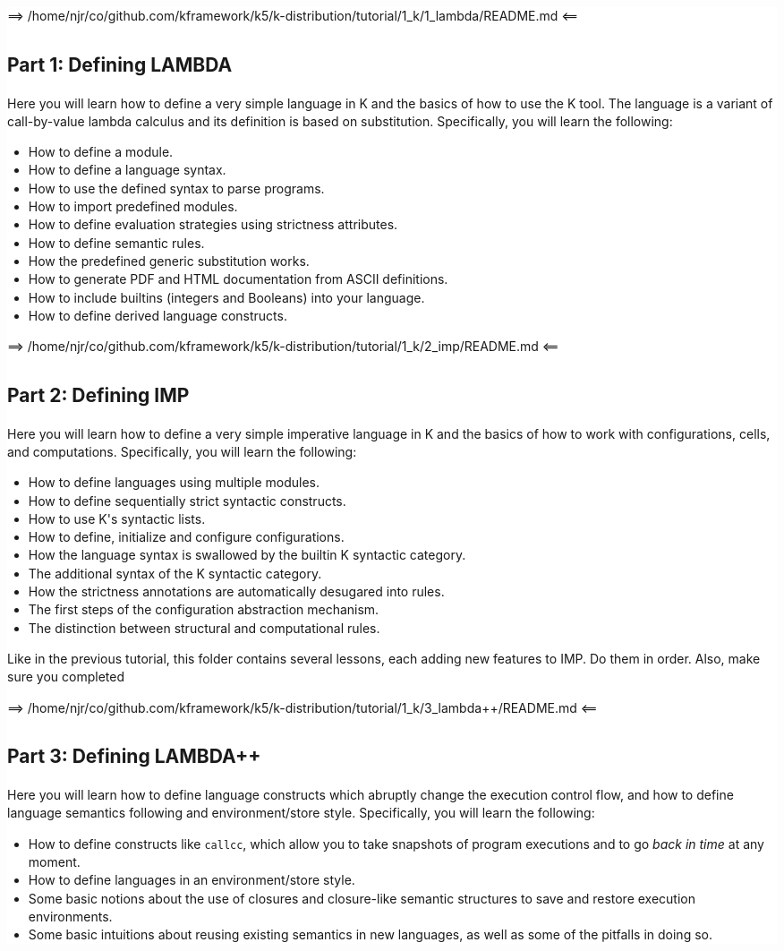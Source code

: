 ==> /home/njr/co/github.com/kframework/k5/k-distribution/tutorial/1_k/1_lambda/README.md <==


## Part 1: Defining LAMBDA

Here you will learn how to define a very simple language in K and the basics
of how to use the K tool.  The language is a variant of call-by-value lambda
calculus and its definition is based on substitution.  Specifically, you will
learn the following:

* How to define a module.
* How to define a language syntax.
* How to use the defined syntax to parse programs.
* How to import predefined modules.
* How to define evaluation strategies using strictness attributes.
* How to define semantic rules.
* How the predefined generic substitution works.
* How to generate PDF and HTML documentation from ASCII definitions.
* How to include builtins (integers and Booleans) into your language.
* How to define derived language constructs.


==> /home/njr/co/github.com/kframework/k5/k-distribution/tutorial/1_k/2_imp/README.md <==


## Part 2: Defining IMP

Here you will learn how to define a very simple imperative language in K
and the basics of how to work with configurations, cells, and computations.
Specifically, you will learn the following:

* How to define languages using multiple modules.
* How to define sequentially strict syntactic constructs.
* How to use K's syntactic lists.
* How to define, initialize and configure configurations.
* How the language syntax is swallowed by the builtin K syntactic category.
* The additional syntax of the K syntactic category.
* How the strictness annotations are automatically desugared into rules.
* The first steps of the configuration abstraction mechanism.
* The distinction between structural and computational rules.

Like in the previous tutorial, this folder contains several lessons, each
adding new features to IMP.  Do them in order.  Also, make sure you completed

==> /home/njr/co/github.com/kframework/k5/k-distribution/tutorial/1_k/3_lambda++/README.md <==


## Part 3: Defining LAMBDA++

Here you will learn how to define language constructs which abruptly change
the execution control flow, and how to define language semantics following
and environment/store style.  Specifically, you will learn the following:

* How to define constructs like `callcc`, which allow you to take snapshots of
  program executions and to go *back in time* at any moment.
* How to define languages in an environment/store style.
* Some basic notions about the use of closures and closure-like semantic
  structures to save and restore execution environments.
* Some basic intuitions about reusing existing semantics in new languages,
  as well as some of the pitfalls in doing so.
